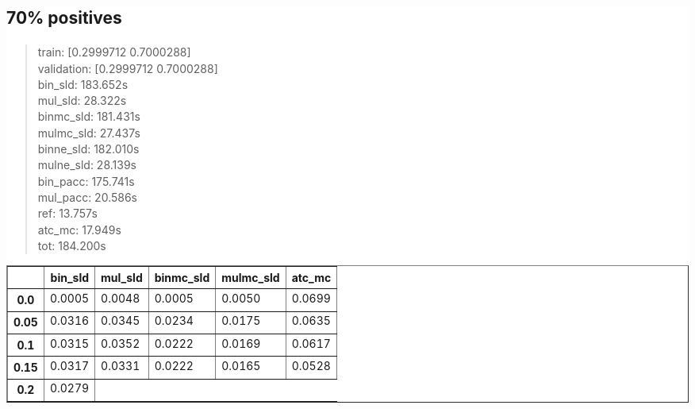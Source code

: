 
## 70% positives
> train: [0.2999712 0.7000288]  
> validation: [0.2999712 0.7000288]  
> bin_sld: 183.652s  
> mul_sld: 28.322s  
> binmc_sld: 181.431s  
> mulmc_sld: 27.437s  
> binne_sld: 182.010s  
> mulne_sld: 28.139s  
> bin_pacc: 175.741s  
> mul_pacc: 20.586s  
> ref: 13.757s  
> atc_mc: 17.949s  
> tot: 184.200s  

<table border="1" class="dataframe">
  <thead>
    <tr style="text-align: right;">
      <th></th>
      <th>bin_sld</th>
      <th>mul_sld</th>
      <th>binmc_sld</th>
      <th>mulmc_sld</th>
      <th>atc_mc</th>
    </tr>
  </thead>
  <tbody>
    <tr>
      <th>0.0</th>
      <td>0.0005</td>
      <td>0.0048</td>
      <td>0.0005</td>
      <td>0.0050</td>
      <td>0.0699</td>
    </tr>
    <tr>
      <th>0.05</th>
      <td>0.0316</td>
      <td>0.0345</td>
      <td>0.0234</td>
      <td>0.0175</td>
      <td>0.0635</td>
    </tr>
    <tr>
      <th>0.1</th>
      <td>0.0315</td>
      <td>0.0352</td>
      <td>0.0222</td>
      <td>0.0169</td>
      <td>0.0617</td>
    </tr>
    <tr>
      <th>0.15</th>
      <td>0.0317</td>
      <td>0.0331</td>
      <td>0.0222</td>
      <td>0.0165</td>
      <td>0.0528</td>
    </tr>
    <tr>
      <th>0.2</th>
      <td>0.0279</td>